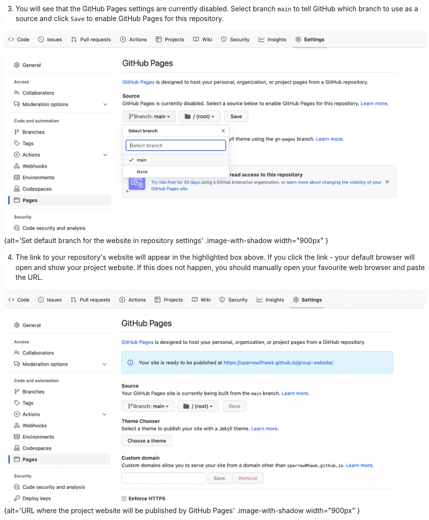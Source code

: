 3. You will see that the GitHub Pages settings are currently disabled. Select branch `main` to
  tell GitHub which branch to use as a source and
  click `Save` to enable GitHub Pages for this repository.
  
  ![](fig/pages_check_main.png){alt='Set default branch for the website in repository settings' .image-with-shadow width="900px" }

4. The link to your repository's website will appear in the highlighted box above. If you click the link  - your default browser will open and show your project website. If this does not happen, you should manually open your favourite web browser and paste the URL.
  
  ![](fig/website_url.png){alt='URL where the project website will be published by GitHub Pages' .image-with-shadow width="900px" }
